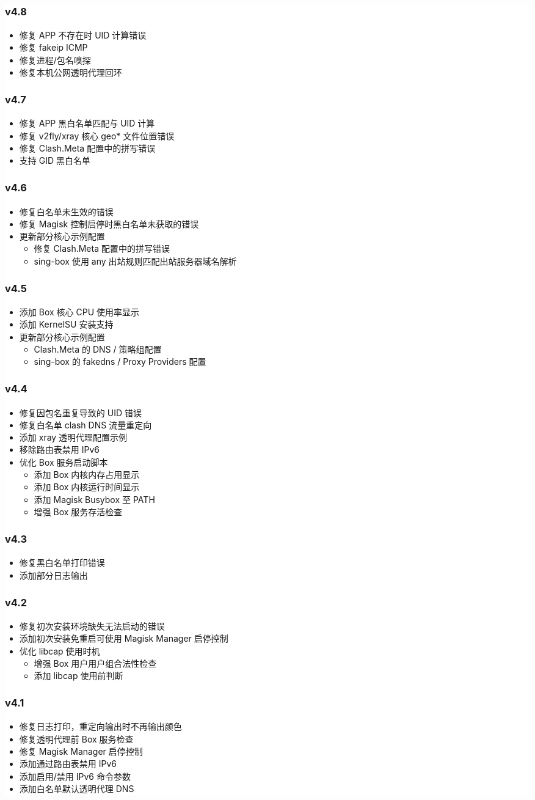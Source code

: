 ### v4.8
- 修复 APP 不存在时 UID 计算错误
- 修复 fakeip ICMP
- 修复进程/包名嗅探
- 修复本机公网透明代理回环

### v4.7
- 修复 APP 黑白名单匹配与 UID 计算
- 修复 v2fly/xray 核心 geo* 文件位置错误
- 修复 Clash.Meta 配置中的拼写错误
- 支持 GID 黑白名单

### v4.6
- 修复白名单未生效的错误
- 修复 Magisk 控制启停时黑白名单未获取的错误
- 更新部分核心示例配置
  - 修复 Clash.Meta 配置中的拼写错误
  - sing-box 使用 any 出站规则匹配出站服务器域名解析

### v4.5
- 添加 Box 核心 CPU 使用率显示
- 添加 KernelSU 安装支持
- 更新部分核心示例配置
  - Clash.Meta 的 DNS / 策略组配置
  - sing-box 的 fakedns / Proxy Providers 配置

### v4.4
- 修复因包名重复导致的 UID 错误
- 修复白名单 clash DNS 流量重定向
- 添加 xray 透明代理配置示例
- 移除路由表禁用 IPv6
- 优化 Box 服务启动脚本
  - 添加 Box 内核内存占用显示
  - 添加 Box 内核运行时间显示
  - 添加 Magisk Busybox 至 PATH
  - 增强 Box 服务存活检查

### v4.3
- 修复黑白名单打印错误
- 添加部分日志输出

### v4.2
- 修复初次安装环境缺失无法启动的错误
- 添加初次安装免重启可使用 Magisk Manager 启停控制
- 优化 libcap 使用时机
  - 增强 Box 用户用户组合法性检查
  - 添加 libcap 使用前判断

### v4.1
- 修复日志打印，重定向输出时不再输出颜色
- 修复透明代理前 Box 服务检查
- 修复 Magisk Manager 启停控制
- 添加通过路由表禁用 IPv6
- 添加启用/禁用 IPv6 命令参数
- 添加白名单默认透明代理 DNS
